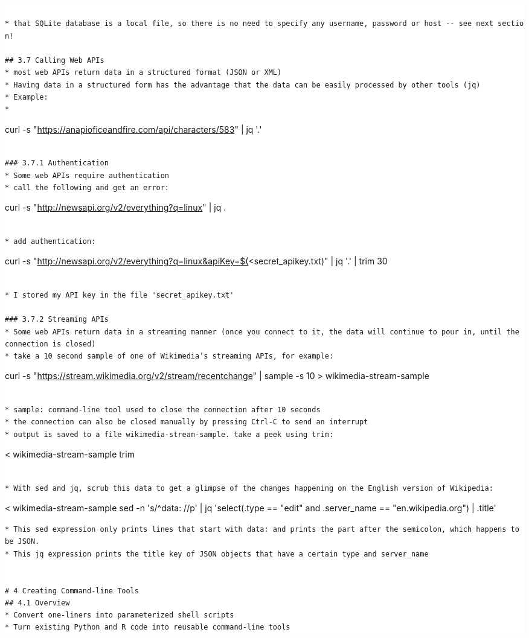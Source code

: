 ```

* that SQLite database is a local file, so there is no need to specify any username, password or host -- see next section!

## 3.7 Calling Web APIs
* most web APIs return data in a structured format (JSON or XML)
* Having data in a structured form has the advantage that the data can be easily processed by other tools (jq)
* Example:
* 
```
  curl -s "https://anapioficeandfire.com/api/characters/583" | jq '.'
```

### 3.7.1 Authentication
* Some web APIs require authentication 
* call the following and get an error:

```
  curl -s "http://newsapi.org/v2/everything?q=linux" | jq .
```

* add authentication:

```
  curl -s "http://newsapi.org/v2/everything?q=linux&apiKey=$(<secret_apikey.txt)" |
  jq '.' | trim 30
```

* I stored my API key in the file 'secret_apikey.txt'

### 3.7.2 Streaming APIs
* Some web APIs return data in a streaming manner (once you connect to it, the data will continue to pour in, until the connection is closed)
* take a 10 second sample of one of Wikimedia’s streaming APIs, for example:

```
  curl -s "https://stream.wikimedia.org/v2/stream/recentchange" |
  sample -s 10 > wikimedia-stream-sample
```

* sample: command-line tool used to close the connection after 10 seconds
* the connection can also be closed manually by pressing Ctrl-C to send an interrupt
* output is saved to a file wikimedia-stream-sample. take a peek using trim:

```
  < wikimedia-stream-sample trim
```

* With sed and jq, scrub this data to get a glimpse of the changes happening on the English version of Wikipedia:

```
  < wikimedia-stream-sample sed -n 's/^data: //p' | 
  jq 'select(.type == "edit" and .server_name == "en.wikipedia.org") | .title'
```
* This sed expression only prints lines that start with data: and prints the part after the semicolon, which happens to be JSON.
* This jq expression prints the title key of JSON objects that have a certain type and server_name


# 4 Creating Command-line Tools 
## 4.1 Overview 
* Convert one-liners into parameterized shell scripts
* Turn existing Python and R code into reusable command-line tools
```